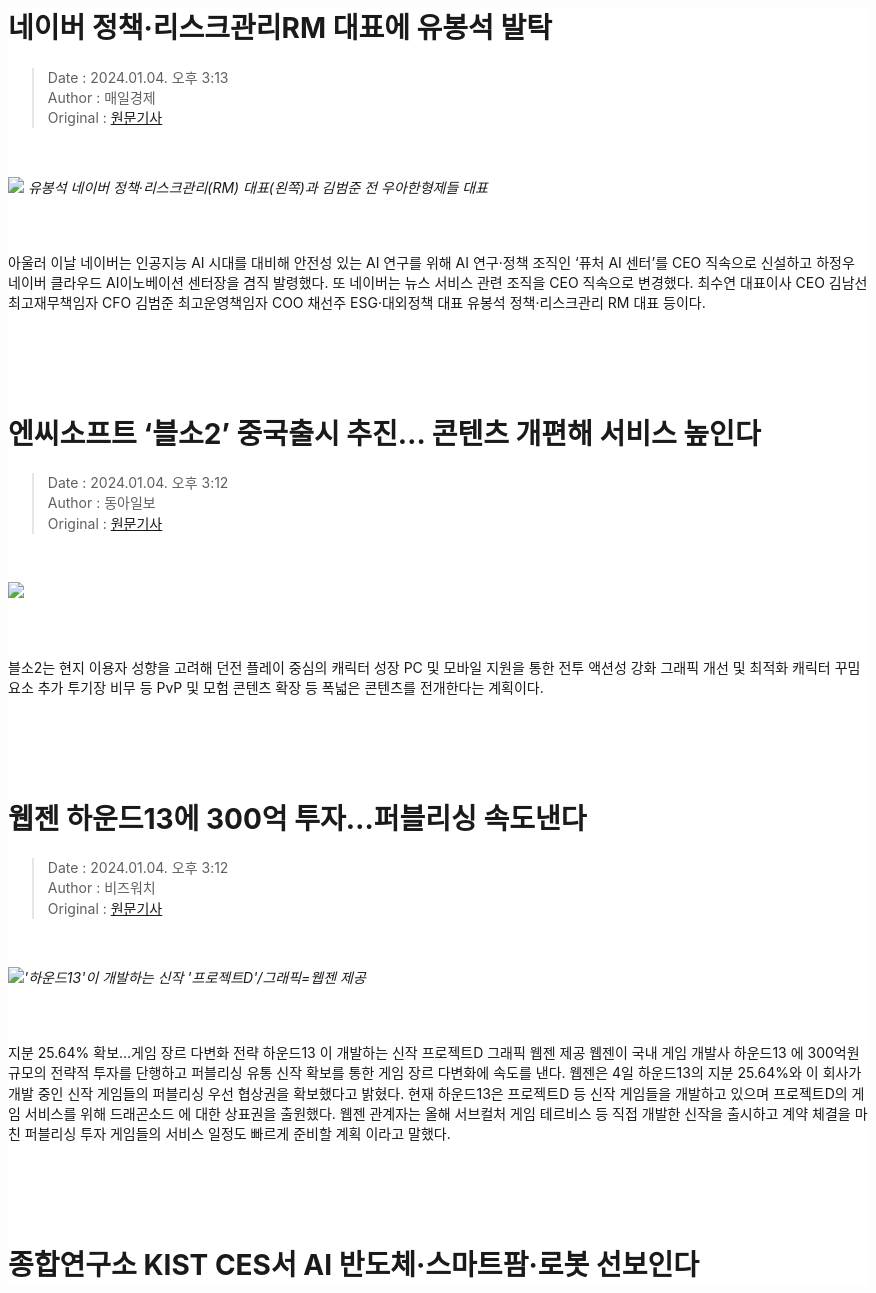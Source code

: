   
# 네이버 정책·리스크관리RM 대표에 유봉석 발탁  
  
> Date : 2024.01.04. 오후 3:13  
> Author : 매일경제  
> Original : [원문기사](https://n.news.naver.com/mnews/article/009/0005239784?sid=105)  
<br/>  
  
<img src="https://imgnews.pstatic.net/image/009/2024/01/04/0005239784_001_20240104151301017.jpg?type=w647" id="img1"></img><em class="img_desc"> 유봉석 네이버 정책·리스크관리(RM) 대표(왼쪽)과 김범준 전 우아한형제들 대표</em>  
<br/><br/>  
  
아울러 이날 네이버는 인공지능 AI 시대를 대비해 안전성 있는 AI 연구를 위해 AI 연구·정책 조직인 ‘퓨처 AI 센터’를 CEO 직속으로 신설하고 하정우 네이버 클라우드 AI이노베이션 센터장을 겸직 발령했다.
또 네이버는 뉴스 서비스 관련 조직을 CEO 직속으로 변경했다.
최수연 대표이사 CEO 김남선 최고재무책임자 CFO 김범준 최고운영책임자 COO 채선주 ESG·대외정책 대표 유봉석 정책·리스크관리 RM 대표 등이다.  
<br/><br/><br/>  

  
# 엔씨소프트 ‘블소2’ 중국출시 추진… 콘텐츠 개편해 서비스 높인다  
  
> Date : 2024.01.04. 오후 3:12  
> Author : 동아일보  
> Original : [원문기사](https://n.news.naver.com/mnews/article/020/0003540830?sid=105)  
<br/>  
  
<img src="https://imgnews.pstatic.net/image/020/2024/01/04/0003540830_001_20240104151201041.jpg?type=w647" id="img1"></img>  
<br/><br/>  
  
블소2는 현지 이용자 성향을 고려해 던전 플레이 중심의 캐릭터 성장 PC 및 모바일 지원을 통한 전투 액션성 강화 그래픽 개선 및 최적화 캐릭터 꾸밈 요소 추가 투기장 비무 등 PvP 및 모험 콘텐츠 확장 등 폭넓은 콘텐츠를 전개한다는 계획이다.  
<br/><br/><br/>  

  
# 웹젠 하운드13에 300억 투자…퍼블리싱 속도낸다  
  
> Date : 2024.01.04. 오후 3:12  
> Author : 비즈워치  
> Original : [원문기사](https://n.news.naver.com/mnews/article/648/0000022301?sid=105)  
<br/>  
  
<img src="https://imgnews.pstatic.net/image/648/2024/01/04/0000022301_001_20240104151201638.jpg?type=w647" id="img1"></img><em class="img_desc">'하운드13'이 개발하는 신작 '프로젝트D'/그래픽=웹젠 제공</em>  
<br/><br/>  
  
지분 25.64% 확보…게임 장르 다변화 전략 하운드13 이 개발하는 신작 프로젝트D 그래픽 웹젠 제공 웹젠이 국내 게임 개발사 하운드13 에 300억원 규모의 전략적 투자를 단행하고 퍼블리싱 유통 신작 확보를 통한 게임 장르 다변화에 속도를 낸다.
웹젠은 4일 하운드13의 지분 25.64%와 이 회사가 개발 중인 신작 게임들의 퍼블리싱 우선 협상권을 확보했다고 밝혔다.
현재 하운드13은 프로젝트D 등 신작 게임들을 개발하고 있으며 프로젝트D의 게임 서비스를 위해 드래곤소드 에 대한 상표권을 출원했다.
웹젠 관계자는 올해 서브컬처 게임 테르비스 등 직접 개발한 신작을 출시하고 계약 체결을 마친 퍼블리싱 투자 게임들의 서비스 일정도 빠르게 준비할 계획 이라고 말했다.  
<br/><br/><br/>  

  
# 종합연구소 KIST CES서 AI 반도체·스마트팜·로봇 선보인다  
  